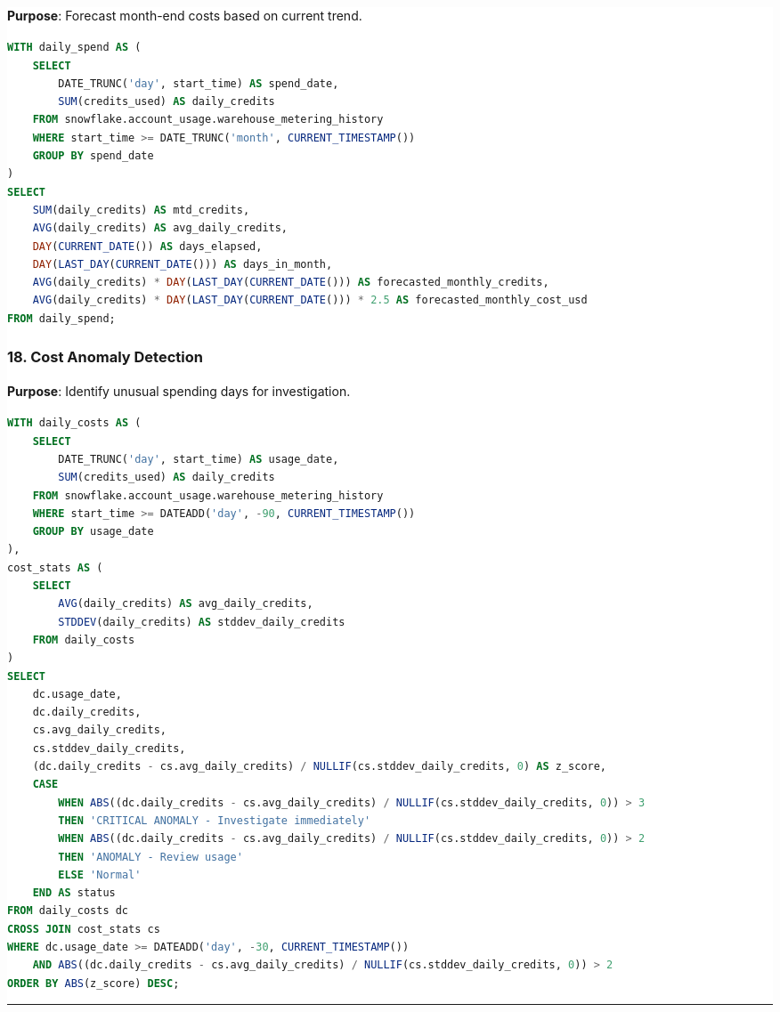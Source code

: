 **Purpose**: Forecast month-end costs based on current trend.

```sql
WITH daily_spend AS (
    SELECT
        DATE_TRUNC('day', start_time) AS spend_date,
        SUM(credits_used) AS daily_credits
    FROM snowflake.account_usage.warehouse_metering_history
    WHERE start_time >= DATE_TRUNC('month', CURRENT_TIMESTAMP())
    GROUP BY spend_date
)
SELECT
    SUM(daily_credits) AS mtd_credits,
    AVG(daily_credits) AS avg_daily_credits,
    DAY(CURRENT_DATE()) AS days_elapsed,
    DAY(LAST_DAY(CURRENT_DATE())) AS days_in_month,
    AVG(daily_credits) * DAY(LAST_DAY(CURRENT_DATE())) AS forecasted_monthly_credits,
    AVG(daily_credits) * DAY(LAST_DAY(CURRENT_DATE())) * 2.5 AS forecasted_monthly_cost_usd
FROM daily_spend;
```

### 18. Cost Anomaly Detection

**Purpose**: Identify unusual spending days for investigation.

```sql
WITH daily_costs AS (
    SELECT
        DATE_TRUNC('day', start_time) AS usage_date,
        SUM(credits_used) AS daily_credits
    FROM snowflake.account_usage.warehouse_metering_history
    WHERE start_time >= DATEADD('day', -90, CURRENT_TIMESTAMP())
    GROUP BY usage_date
),
cost_stats AS (
    SELECT
        AVG(daily_credits) AS avg_daily_credits,
        STDDEV(daily_credits) AS stddev_daily_credits
    FROM daily_costs
)
SELECT
    dc.usage_date,
    dc.daily_credits,
    cs.avg_daily_credits,
    cs.stddev_daily_credits,
    (dc.daily_credits - cs.avg_daily_credits) / NULLIF(cs.stddev_daily_credits, 0) AS z_score,
    CASE
        WHEN ABS((dc.daily_credits - cs.avg_daily_credits) / NULLIF(cs.stddev_daily_credits, 0)) > 3
        THEN 'CRITICAL ANOMALY - Investigate immediately'
        WHEN ABS((dc.daily_credits - cs.avg_daily_credits) / NULLIF(cs.stddev_daily_credits, 0)) > 2
        THEN 'ANOMALY - Review usage'
        ELSE 'Normal'
    END AS status
FROM daily_costs dc
CROSS JOIN cost_stats cs
WHERE dc.usage_date >= DATEADD('day', -30, CURRENT_TIMESTAMP())
    AND ABS((dc.daily_credits - cs.avg_daily_credits) / NULLIF(cs.stddev_daily_credits, 0)) > 2
ORDER BY ABS(z_score) DESC;
```

---